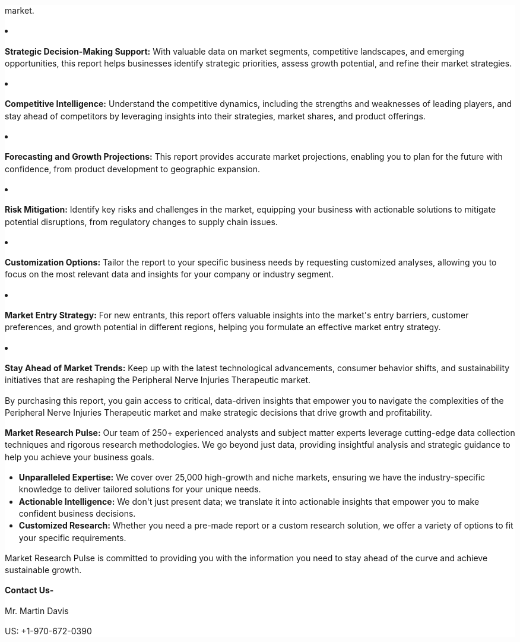 market.</p></li><li><p><strong>Strategic Decision-Making Support:</strong> With valuable data on market segments, competitive landscapes, and emerging opportunities, this report helps businesses identify strategic priorities, assess growth potential, and refine their market strategies.</p></li><li><p><strong>Competitive Intelligence:</strong> Understand the competitive dynamics, including the strengths and weaknesses of leading players, and stay ahead of competitors by leveraging insights into their strategies, market shares, and product offerings.</p></li><li><p><strong>Forecasting and Growth Projections:</strong> This report provides accurate market projections, enabling you to plan for the future with confidence, from product development to geographic expansion.</p></li><li><p><strong>Risk Mitigation:</strong> Identify key risks and challenges in the market, equipping your business with actionable solutions to mitigate potential disruptions, from regulatory changes to supply chain issues.</p></li><li><p><strong>Customization Options:</strong> Tailor the report to your specific business needs by requesting customized analyses, allowing you to focus on the most relevant data and insights for your company or industry segment.</p></li><li><p><strong>Market Entry Strategy:</strong> For new entrants, this report offers valuable insights into the market's entry barriers, customer preferences, and growth potential in different regions, helping you formulate an effective market entry strategy.</p></li><li><p><strong>Stay Ahead of Market Trends:</strong> Keep up with the latest technological advancements, consumer behavior shifts, and sustainability initiatives that are reshaping the Peripheral Nerve Injuries Therapeutic market.</p></li></ol><p>By purchasing this report, you gain access to critical, data-driven insights that empower you to navigate the complexities of the Peripheral Nerve Injuries Therapeutic market and make strategic decisions that drive growth and profitability.</p><p><strong>Market Research Pulse:</strong>&nbsp;Our team of 250+ experienced analysts and subject matter experts leverage cutting-edge data collection techniques and rigorous research methodologies. We go beyond just data, providing insightful analysis and strategic guidance to help you achieve your business goals.</p><ul><li><strong>Unparalleled Expertise:</strong>&nbsp;We cover over 25,000 high-growth and niche markets, ensuring we have the industry-specific knowledge to deliver tailored solutions for your unique needs.</li><li><strong>Actionable Intelligence:</strong>&nbsp;We don't just present data; we translate it into actionable insights that empower you to make confident business decisions.</li><li><strong>Customized Research:</strong>&nbsp;Whether you need a pre-made report or a custom research solution, we offer a variety of options to fit your specific requirements.</li></ul><p>Market Research Pulse is committed to providing you with the information you need to stay ahead of the curve and achieve sustainable growth.</p><p><strong>Contact Us-</strong></p><p>Mr. Martin Davis</p><p>US: +1-970-672-0390</p>
